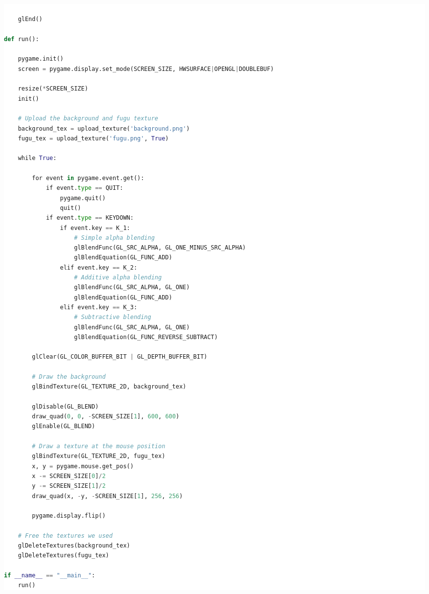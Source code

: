```py

    glEnd()

def run():

    pygame.init()
    screen = pygame.display.set_mode(SCREEN_SIZE, HWSURFACE|OPENGL|DOUBLEBUF)

    resize(*SCREEN_SIZE)
    init()

    # Upload the background and fugu texture
    background_tex = upload_texture('background.png')
    fugu_tex = upload_texture('fugu.png', True)

    while True:

        for event in pygame.event.get():
            if event.type == QUIT:
                pygame.quit()
                quit()
            if event.type == KEYDOWN:
                if event.key == K_1:
                    # Simple alpha blending
                    glBlendFunc(GL_SRC_ALPHA, GL_ONE_MINUS_SRC_ALPHA)
                    glBlendEquation(GL_FUNC_ADD)
                elif event.key == K_2:
                    # Additive alpha blending
                    glBlendFunc(GL_SRC_ALPHA, GL_ONE)
                    glBlendEquation(GL_FUNC_ADD)
                elif event.key == K_3:
                    # Subtractive blending
                    glBlendFunc(GL_SRC_ALPHA, GL_ONE)
                    glBlendEquation(GL_FUNC_REVERSE_SUBTRACT)

        glClear(GL_COLOR_BUFFER_BIT | GL_DEPTH_BUFFER_BIT)

        # Draw the background
        glBindTexture(GL_TEXTURE_2D, background_tex)

        glDisable(GL_BLEND)
        draw_quad(0, 0, -SCREEN_SIZE[1], 600, 600)
        glEnable(GL_BLEND)

        # Draw a texture at the mouse position
        glBindTexture(GL_TEXTURE_2D, fugu_tex)
        x, y = pygame.mouse.get_pos()
        x -= SCREEN_SIZE[0]/2
        y -= SCREEN_SIZE[1]/2
        draw_quad(x, -y, -SCREEN_SIZE[1], 256, 256)

        pygame.display.flip()

    # Free the textures we used
    glDeleteTextures(background_tex)
    glDeleteTextures(fugu_tex)

if __name__ == "__main__":
    run()
```

